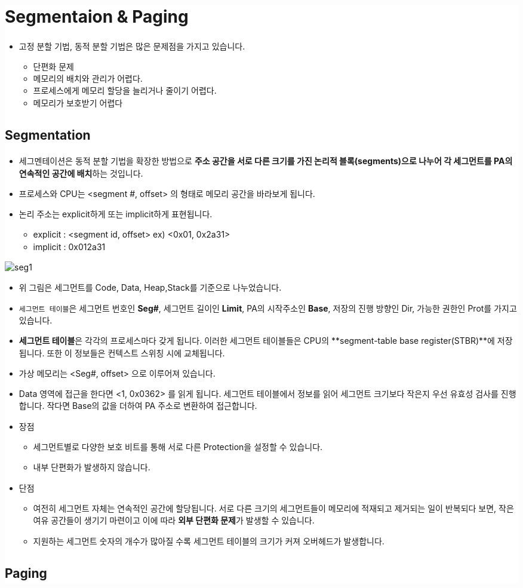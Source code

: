 # Segmentaion & Paging

* 고정 분할 기법, 동적 분할 기법은 많은 문제점을 가지고 있습니다.

  * 단편화 문제
  * 메모리의 배치와 관리가 어렵다.
  * 프로세스에게 메모리 할당을 늘리거나 줄이기 어렵다.
  * 메모리가 보호받기 어렵다


## Segmentation

* 세그멘테이션은 동적 분할 기법을 확장한 방법으로 **주소 공간을 서로 다른 크기를 가진 논리적 블록(segments)으로 나누어 각 세그먼트를 PA의 연속적인 공간에 배치**하는 것입니다.

* 프로세스와 CPU는 <segment #, offset> 의 형태로 메모리 공간을 바라보게 됩니다.

* 논리 주소는 explicit하게 또는 implicit하게 표현됩니다.
  * explicit : <segment id, offset> ex) <0x01, 0x2a31>
  * implicit : 0x012a31

<img width="637" alt="seg1" src="https://user-images.githubusercontent.com/68215452/138043321-73e854ae-034e-4753-b9c2-72a124830923.png">

* 위 그림은 세그먼트를 Code, Data, Heap,Stack를 기준으로 나누었습니다.

* `세그먼트 테이블`은 세그먼트 번호인 **Seg#**, 세그먼트 길이인 **Limit**, PA의 시작주소인 **Base**, 저장의 진행 방향인 Dir, 가능한 권한인 Prot를 가지고 있습니다. 

* **세그먼트 테이블**은 각각의 프로세스마다 갖게 됩니다. 이러한 세그먼트 테이블들은 CPU의 **segment-table base register(STBR)**에 저장됩니다. 또한 이 정보들은 컨텍스트 스위칭 시에 교체됩니다.

  

* 가상 메모리는 <Seg#, offset> 으로 이루어져 있습니다. 

  

* Data 영역에 접근을 한다면 <1, 0x0362> 를 읽게 됩니다. 세그먼트 테이블에서 정보를 읽어 세그먼트 크기보다 작은지 우선 유효성 검사를 진행합니다. 작다면 Base의 값을 더하여 PA 주소로 변환하여 접근합니다.



* 장점 

  * 세그먼트별로  다양한 보호 비트를 통해 서로 다른 Protection을 설정할 수 있습니다. 

  * 내부 단편화가 발생하지 않습니다. 

    

* 단점

  * 여전히 세그먼트 자체는 연속적인 공간에 할당됩니다. 서로 다른 크기의 세그먼트들이 메모리에 적재되고 제거되는 일이 반복되다 보면, 작은 여유 공간들이 생기기 마련이고 이에 따라 **외부 단편화 문제**가 발생할 수 있습니다.
  
  * 지원하는 세그먼트 숫자의 개수가 많아질 수록 세그먼트 테이블의 크기가 커져 오버헤드가 발생합니다.



## Paging
